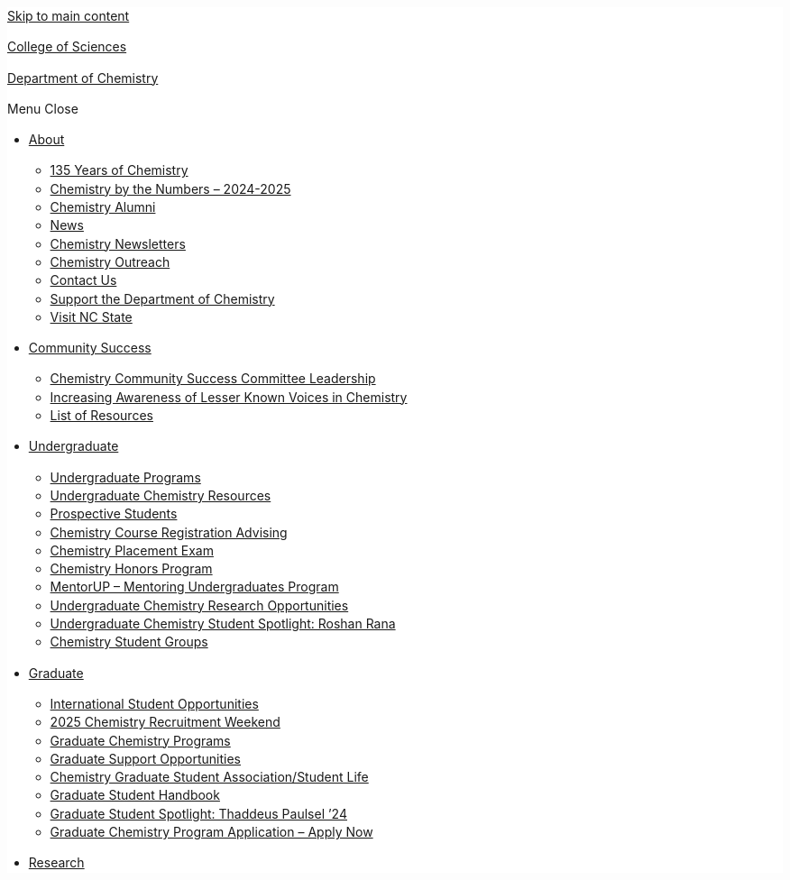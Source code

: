 [Skip to main content](#main-content)

[](//www.ncsu.edu/)

[College of Sciences](https://sciences.ncsu.edu/)

[Department of Chemistry](https://chemistry.sciences.ncsu.edu)

Menu Close

- [About](https://chemistry.sciences.ncsu.edu/about/)
  
  - [135 Years of Chemistry](https://chemistry.sciences.ncsu.edu/135-years-of-chemistry/)
  - [Chemistry by the Numbers – 2024-2025](https://chemistry.sciences.ncsu.edu/chemistry-by-the-numbers-october-2024/)
  - [Chemistry Alumni](https://chemistry.sciences.ncsu.edu/about/alumni/)
  - [News](https://chemistry.sciences.ncsu.edu/about/news/)
  - [Chemistry Newsletters](https://chemistry.sciences.ncsu.edu/news/newsletters/)
  - [Chemistry Outreach](https://chemistry.sciences.ncsu.edu/outreach/)
  - [Contact Us](https://chemistry.sciences.ncsu.edu/about/contact-us/)
  - [Support the Department of Chemistry](https://chemistry.sciences.ncsu.edu/about/giving/)
  - [Visit NC State](https://chemistry.sciences.ncsu.edu/about/visit/)
- [Community Success](https://chemistry.sciences.ncsu.edu/community-success/)
  
  - [Chemistry Community Success Committee Leadership](https://chemistry.sciences.ncsu.edu/community-success/community-success-leadership/)
  - [Increasing Awareness of Lesser Known Voices in Chemistry](https://chemistry.sciences.ncsu.edu/chemists-in-the-curriculum/)
  - [List of Resources](https://chemistry.sciences.ncsu.edu/community-success/list-of-resources/)
- [Undergraduate](https://chemistry.sciences.ncsu.edu/undergraduate/)
  
  - [Undergraduate Programs](https://chemistry.sciences.ncsu.edu/undergraduate/programs/)
  - [Undergraduate Chemistry Resources](https://chemistry.sciences.ncsu.edu/undergraduate/undergraduate-resources/)
  - [Prospective Students](https://chemistry.sciences.ncsu.edu/undergraduate/advising-and-tutoring/advising-for-freshmen-in-chemistry/)
  - [Chemistry Course Registration Advising](https://chemistry.sciences.ncsu.edu/undergraduate/advising-and-tutoring/)
  - [Chemistry Placement Exam](https://chemistry.sciences.ncsu.edu/undergraduate/advising-and-tutoring/chemistry-placement-exam/)
  - [Chemistry Honors Program](https://chemistry.sciences.ncsu.edu/undergraduate/programs/chemistry-honors-program/)
  - [MentorUP – Mentoring Undergraduates Program](https://chemistry.sciences.ncsu.edu/mentoring-undergraduate-program-mentorup/)
  - [Undergraduate Chemistry Research Opportunities](https://chemistry.sciences.ncsu.edu/research-opportunities/)
  - [Undergraduate Chemistry Student Spotlight: Roshan Rana](https://chemistry.sciences.ncsu.edu/undergraduate-student-spotlight/)
  - [Chemistry Student Groups](https://chemistry.sciences.ncsu.edu/student-groups/)
- [Graduate](https://chemistry.sciences.ncsu.edu/graduate/)
  
  - [International Student Opportunities](https://chemistry.sciences.ncsu.edu/showcasing-our-vietnamese-students/)
  - [2025 Chemistry Recruitment Weekend](https://chemistry.sciences.ncsu.edu/graduate/recruitment-weekend-2025/)
  - [Graduate Chemistry Programs](https://chemistry.sciences.ncsu.edu/graduate/programs/)
  - [Graduate Support Opportunities](https://chemistry.sciences.ncsu.edu/graduate/support/)
  - [Chemistry Graduate Student Association/Student Life](https://chemistry.sciences.ncsu.edu/graduate/student-life/)
  - [Graduate Student Handbook](https://chemistry.sciences.ncsu.edu/graduate-handbook/)
  - [Graduate Student Spotlight: Thaddeus Paulsel ’24](https://chemistry.sciences.ncsu.edu/graduate-student-spotlight-thaddeus-paulsel-24/)
  - [Graduate Chemistry Program Application – Apply Now](https://chemistry.sciences.ncsu.edu/graduate/2538-2/)
- [Research](https://chemistry.sciences.ncsu.edu/research/)
  